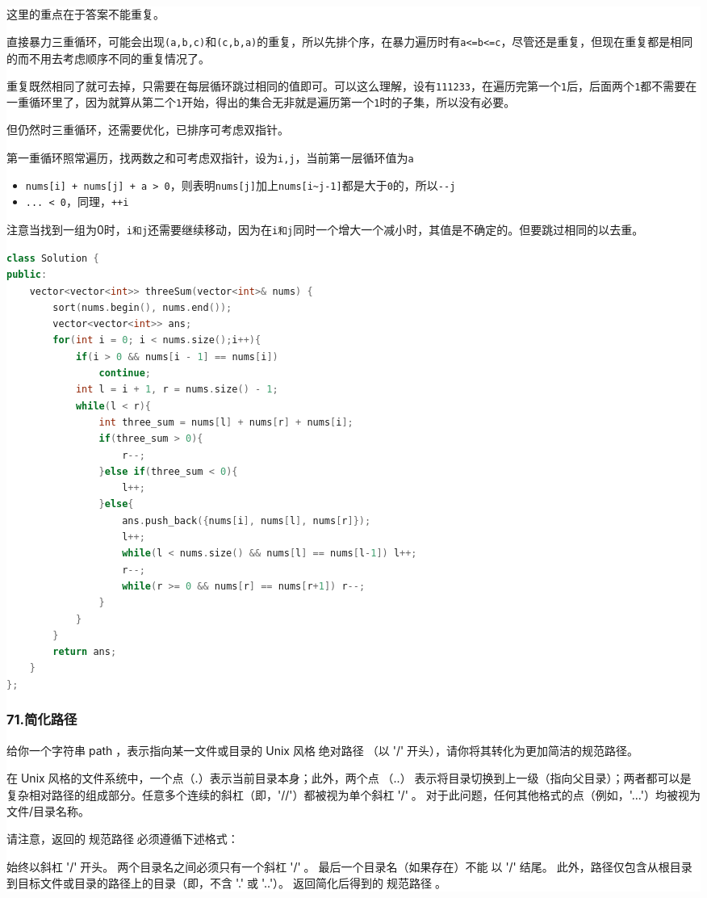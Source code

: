 这里的重点在于答案不能重复。

直接暴力三重循环，可能会出现`(a,b,c)`和`(c,b,a)`的重复，所以先排个序，在暴力遍历时有`a<=b<=c`，尽管还是重复，但现在重复都是相同的而不用去考虑顺序不同的重复情况了。

重复既然相同了就可去掉，只需要在每层循环跳过相同的值即可。可以这么理解，设有`111233`，在遍历完第一个`1`后，后面两个`1`都不需要在一重循环里了，因为就算从第二个`1`开始，得出的集合无非就是遍历第一个`1`时的子集，所以没有必要。

但仍然时三重循环，还需要优化，已排序可考虑双指针。

第一重循环照常遍历，找两数之和可考虑双指针，设为`i,j`，当前第一层循环值为`a`

* `nums[i] + nums[j] + a > 0`，则表明`nums[j]`加上`nums[i~j-1]`都是大于`0`的，所以`--j`
* `... < 0`，同理，`++i`

注意当找到一组为0时，`i和j`还需要继续移动，因为在`i和j`同时一个增大一个减小时，其值是不确定的。但要跳过相同的以去重。

```cpp
class Solution {
public:
    vector<vector<int>> threeSum(vector<int>& nums) {
        sort(nums.begin(), nums.end());
        vector<vector<int>> ans;
        for(int i = 0; i < nums.size();i++){
            if(i > 0 && nums[i - 1] == nums[i])
                continue;
            int l = i + 1, r = nums.size() - 1;
            while(l < r){
                int three_sum = nums[l] + nums[r] + nums[i];
                if(three_sum > 0){
                    r--;
                }else if(three_sum < 0){
                    l++;
                }else{
                    ans.push_back({nums[i], nums[l], nums[r]});
                    l++;
                    while(l < nums.size() && nums[l] == nums[l-1]) l++;
                    r--;
                    while(r >= 0 && nums[r] == nums[r+1]) r--;
                }
            }
        }
        return ans;
    }
};
```

### 71.简化路径

给你一个字符串 path ，表示指向某一文件或目录的 Unix 风格 绝对路径 （以 '/' 开头），请你将其转化为更加简洁的规范路径。

在 Unix 风格的文件系统中，一个点（.）表示当前目录本身；此外，两个点 （..） 表示将目录切换到上一级（指向父目录）；两者都可以是复杂相对路径的组成部分。任意多个连续的斜杠（即，'//'）都被视为单个斜杠 '/' 。 对于此问题，任何其他格式的点（例如，'...'）均被视为文件/目录名称。

请注意，返回的 规范路径 必须遵循下述格式：

始终以斜杠 '/' 开头。
两个目录名之间必须只有一个斜杠 '/' 。
最后一个目录名（如果存在）不能 以 '/' 结尾。
此外，路径仅包含从根目录到目标文件或目录的路径上的目录（即，不含 '.' 或 '..'）。
返回简化后得到的 规范路径 。
